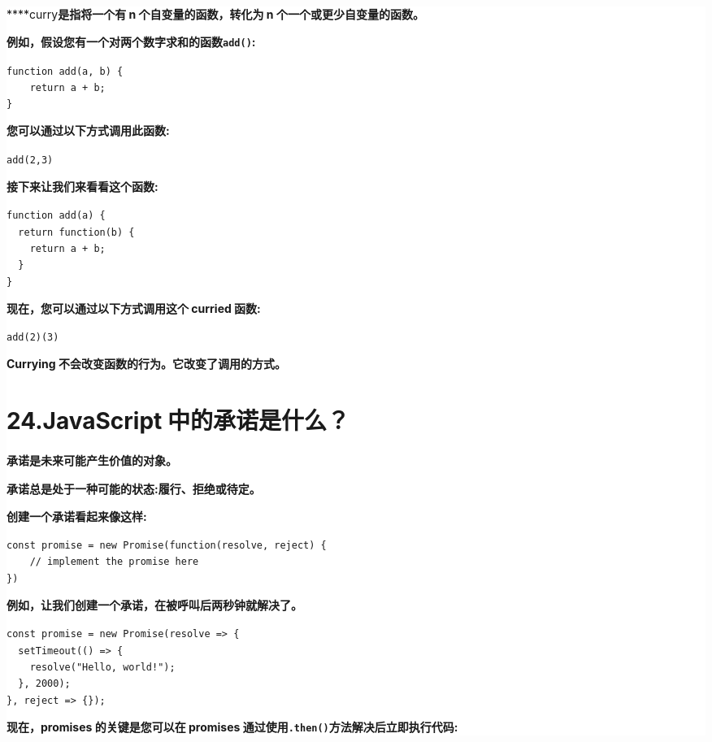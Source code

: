 ****curry**是指将一个有 n 个自变量的函数，转化为 n 个一个或更少自变量的函数。**

**例如，假设您有一个对两个数字求和的函数`add()`:**

```
function add(a, b) {
    return a + b;
}
```

**您可以通过以下方式调用此函数:**

```
add(2,3)
```

**接下来让我们来看看这个函数:**

```
function add(a) {
  return function(b) {
    return a + b;
  }
}
```

**现在，您可以通过以下方式调用这个 curried 函数:**

```
add(2)(3)
```

**Currying 不会改变函数的行为。它改变了调用的方式。**

# **24.JavaScript 中的承诺是什么？**

**承诺是未来可能产生价值的对象。**

**承诺总是处于一种可能的状态:履行、拒绝或待定。**

**创建一个承诺看起来像这样:**

```
const promise = new Promise(function(resolve, reject) {
    // implement the promise here
})
```

**例如，让我们创建一个承诺，在被呼叫后两秒钟就解决了。**

```
const promise = new Promise(resolve => {
  setTimeout(() => {
    resolve("Hello, world!");
  }, 2000);
}, reject => {});
```

**现在，promises 的关键是您可以在 promises 通过使用`.then()`方法解决后立即执行代码:**
